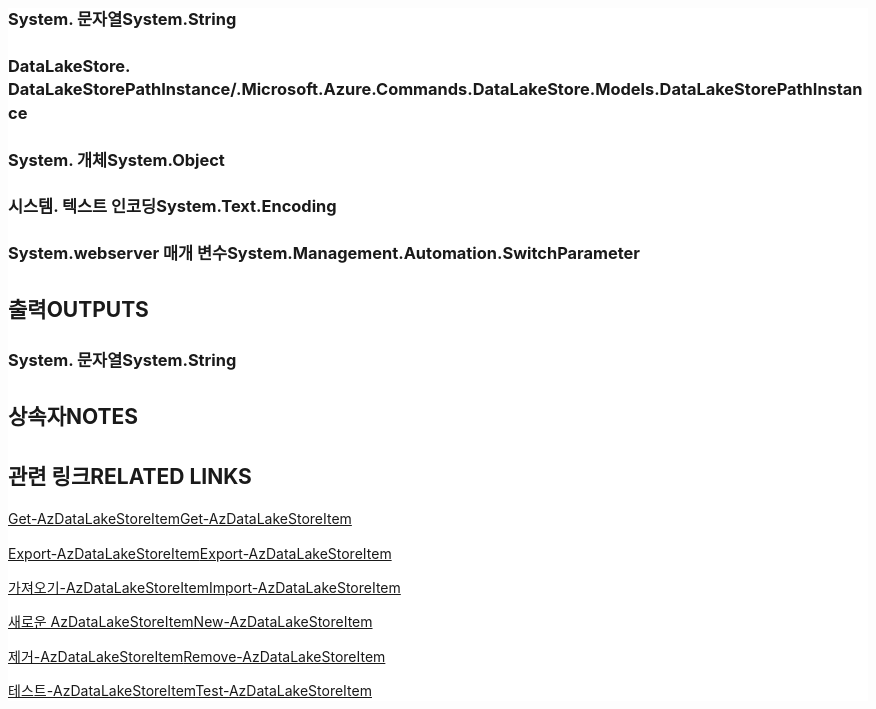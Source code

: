 ### <span data-ttu-id="0da3f-147">System. 문자열</span><span class="sxs-lookup"><span data-stu-id="0da3f-147">System.String</span></span>

### <span data-ttu-id="0da3f-148">DataLakeStore. DataLakeStorePathInstance/.</span><span class="sxs-lookup"><span data-stu-id="0da3f-148">Microsoft.Azure.Commands.DataLakeStore.Models.DataLakeStorePathInstance</span></span>

### <span data-ttu-id="0da3f-149">System. 개체</span><span class="sxs-lookup"><span data-stu-id="0da3f-149">System.Object</span></span>

### <span data-ttu-id="0da3f-150">시스템. 텍스트 인코딩</span><span class="sxs-lookup"><span data-stu-id="0da3f-150">System.Text.Encoding</span></span>

### <span data-ttu-id="0da3f-151">System.webserver 매개 변수</span><span class="sxs-lookup"><span data-stu-id="0da3f-151">System.Management.Automation.SwitchParameter</span></span>

## <span data-ttu-id="0da3f-152">출력</span><span class="sxs-lookup"><span data-stu-id="0da3f-152">OUTPUTS</span></span>

### <span data-ttu-id="0da3f-153">System. 문자열</span><span class="sxs-lookup"><span data-stu-id="0da3f-153">System.String</span></span>

## <span data-ttu-id="0da3f-154">상속자</span><span class="sxs-lookup"><span data-stu-id="0da3f-154">NOTES</span></span>

## <span data-ttu-id="0da3f-155">관련 링크</span><span class="sxs-lookup"><span data-stu-id="0da3f-155">RELATED LINKS</span></span>

[<span data-ttu-id="0da3f-156">Get-AzDataLakeStoreItem</span><span class="sxs-lookup"><span data-stu-id="0da3f-156">Get-AzDataLakeStoreItem</span></span>](./Get-AzDataLakeStoreItem.md)

[<span data-ttu-id="0da3f-157">Export-AzDataLakeStoreItem</span><span class="sxs-lookup"><span data-stu-id="0da3f-157">Export-AzDataLakeStoreItem</span></span>](./Export-AzDataLakeStoreItem.md)

[<span data-ttu-id="0da3f-158">가져오기-AzDataLakeStoreItem</span><span class="sxs-lookup"><span data-stu-id="0da3f-158">Import-AzDataLakeStoreItem</span></span>](./Import-AzDataLakeStoreItem.md)

[<span data-ttu-id="0da3f-159">새로운 AzDataLakeStoreItem</span><span class="sxs-lookup"><span data-stu-id="0da3f-159">New-AzDataLakeStoreItem</span></span>](./New-AzDataLakeStoreItem.md)

[<span data-ttu-id="0da3f-160">제거-AzDataLakeStoreItem</span><span class="sxs-lookup"><span data-stu-id="0da3f-160">Remove-AzDataLakeStoreItem</span></span>](./Remove-AzDataLakeStoreItem.md)

[<span data-ttu-id="0da3f-161">테스트-AzDataLakeStoreItem</span><span class="sxs-lookup"><span data-stu-id="0da3f-161">Test-AzDataLakeStoreItem</span></span>](./Test-AzDataLakeStoreItem.md)


